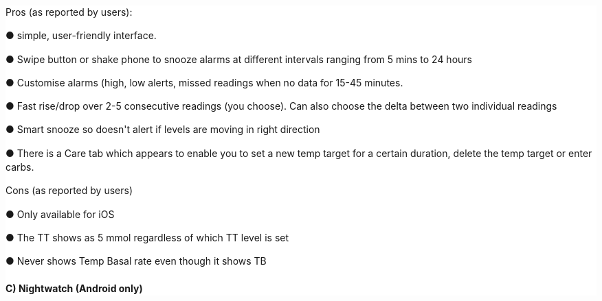 Pros (as reported by users):

●   simple, user-friendly interface.

●   Swipe button or shake phone to snooze alarms at different intervals ranging from 5 mins to 24 hours

●   Customise alarms (high, low alerts, missed readings when no data for 15-45 minutes.

●   Fast rise/drop over 2-5 consecutive readings (you choose). Can also choose the delta between two individual readings

●   Smart snooze so doesn't alert if levels are moving in right direction

●   There is a Care tab which appears to enable you to set a new temp target for a certain duration, delete the temp target or enter carbs.

Cons (as reported by users)

●   Only available for iOS

●   The TT shows as 5 mmol regardless of which TT level is set

●   Never shows Temp Basal rate even though it shows TB

#### C) Nightwatch (Android only)
